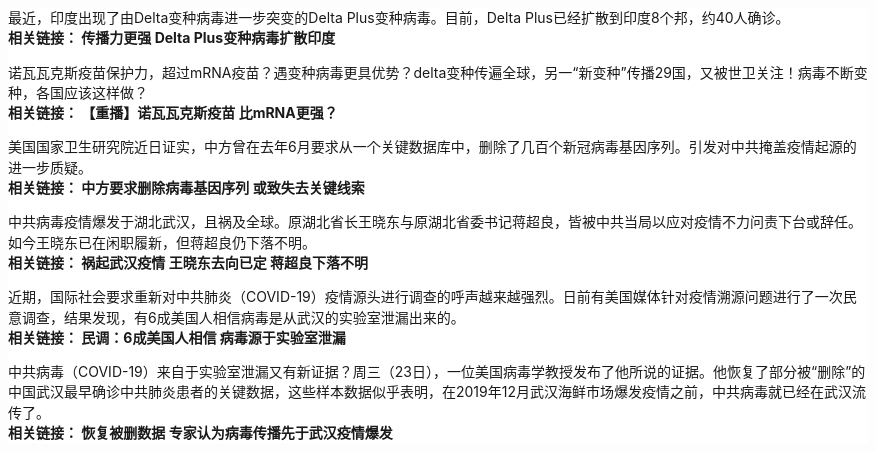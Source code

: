   </strong>
 </p>
 <p>
  最近，印度出现了由Delta变种病毒进一步突变的Delta Plus变种病毒。目前，Delta Plus已经扩散到印度8个邦，约40人确诊。
  <br/>
  <strong>
   相关链接：
   <ok href="https://www.ntdtv.com/gb/2021/06/24/a103150185.html">
    传播力更强 Delta Plus变种病毒扩散印度
   </ok>
  </strong>
 </p>
 <p>
  诺瓦瓦克斯疫苗保护力，超过mRNA疫苗？遇变种病毒更具优势？delta变种传遍全球，另一“新变种”传播29国，又被世卫关注！病毒不断变种，各国应该这样做？
  <br/>
  <strong>
   相关链接：
   <ok href="https://www.ntdtv.com/gb/2021/06/24/a103150283.html">
    【重播】诺瓦瓦克斯疫苗 比mRNA更强？
   </ok>
  </strong>
 </p>
 <p>
  美国国家卫生研究院近日证实，中方曾在去年6月要求从一个关键数据库中，删除了几百个新冠病毒基因序列。引发对中共掩盖疫情起源的进一步质疑。
  <br/>
  <strong>
   相关链接：
   <ok href="https://www.ntdtv.com/gb/2021/06/24/a103150653.html">
    中方要求删除病毒基因序列 或致失去关键线索
   </ok>
  </strong>
 </p>
 <p>
  中共病毒疫情爆发于湖北武汉，且祸及全球。原湖北省长王晓东与原湖北省委书记蒋超良，皆被中共当局以应对疫情不力问责下台或辞任。如今王晓东已在闲职履新，但蒋超良仍下落不明。
  <br/>
  <strong>
   相关链接：
   <ok href="https://www.ntdtv.com/gb/2021/06/24/a103149999.html">
    祸起武汉疫情 王晓东去向已定 蒋超良下落不明
   </ok>
  </strong>
 </p>
 <p>
  近期，国际社会要求重新对中共肺炎（COVID-19）疫情源头进行调查的呼声越来越强烈。日前有美国媒体针对疫情溯源问题进行了一次民意调查，结果发现，有6成美国人相信病毒是从武汉的实验室泄漏出来的。
  <br/>
  <strong>
   相关链接：
   <ok href="https://www.ntdtv.com/gb/2021/06/24/a103150685.html">
    民调：6成美国人相信 病毒源于实验室泄漏
   </ok>
  </strong>
 </p>
 <p>
  中共病毒（COVID-19）来自于实验室泄漏又有新证据？周三（23日），一位美国病毒学教授发布了他所说的证据。他恢复了部分被“删除”的中国武汉最早确诊中共肺炎患者的关键数据，这些样本数据似乎表明，在2019年12月武汉海鲜市场爆发疫情之前，中共病毒就已经在武汉流传了。
  <br/>
  <strong>
   相关链接：
   <ok href="https://www.ntdtv.com/gb/2021/06/24/a103150303.html">
    恢复被删数据 专家认为病毒传播先于武汉疫情爆发
   </ok>
  </strong>
 </p>
 <p>